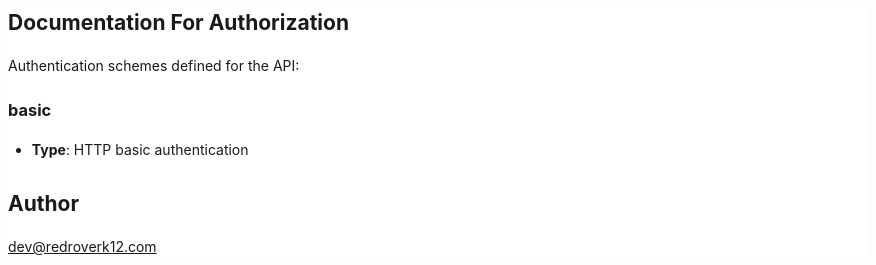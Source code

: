
<a id="documentation-for-authorization"></a>
## Documentation For Authorization


Authentication schemes defined for the API:
<a id="basic"></a>
### basic

- **Type**: HTTP basic authentication


## Author

dev@redroverk12.com


